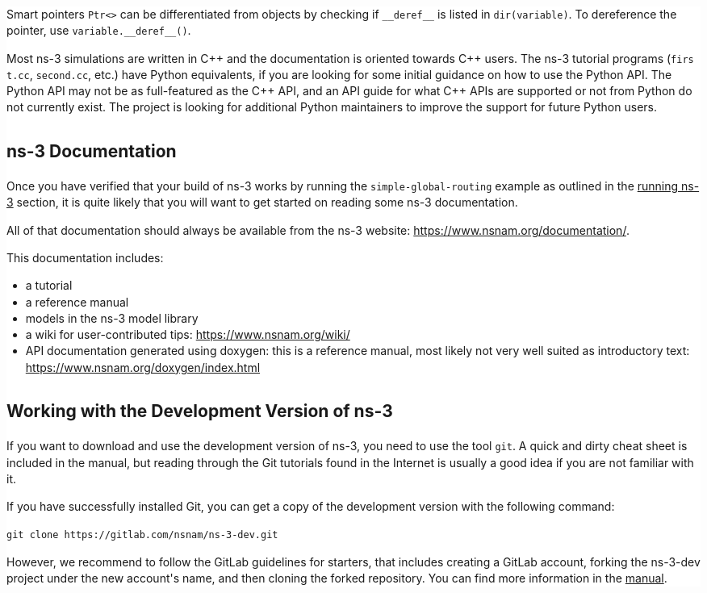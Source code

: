 Smart pointers `Ptr<>` can be differentiated from objects by checking if
`__deref__` is listed in `dir(variable)`. To dereference the pointer,
use `variable.__deref__()`.

Most ns-3 simulations are written in C++ and the documentation is
oriented towards C++ users. The ns-3 tutorial programs (`first.cc`,
`second.cc`, etc.) have Python equivalents, if you are looking for
some initial guidance on how to use the Python API. The Python
API may not be as full-featured as the C++ API, and an API guide
for what C++ APIs are supported or not from Python do not currently exist.
The project is looking for additional Python maintainers to improve
the support for future Python users.

## ns-3 Documentation

Once you have verified that your build of ns-3 works by running
the `simple-global-routing` example as outlined in the [running ns-3](#running-ns-3)
section, it is quite likely that you will want to get started on reading
some ns-3 documentation.

All of that documentation should always be available from
the ns-3 website: <https://www.nsnam.org/documentation/>.

This documentation includes:

* a tutorial
* a reference manual
* models in the ns-3 model library
* a wiki for user-contributed tips: <https://www.nsnam.org/wiki/>
* API documentation generated using doxygen: this is
  a reference manual, most likely not very well suited
  as introductory text:
  <https://www.nsnam.org/doxygen/index.html>

## Working with the Development Version of ns-3

If you want to download and use the development version of ns-3, you
need to use the tool `git`. A quick and dirty cheat sheet is included
in the manual, but reading through the Git
tutorials found in the Internet is usually a good idea if you are not
familiar with it.

If you have successfully installed Git, you can get
a copy of the development version with the following command:

```shell
git clone https://gitlab.com/nsnam/ns-3-dev.git
```

However, we recommend to follow the GitLab guidelines for starters,
that includes creating a GitLab account, forking the ns-3-dev project
under the new account's name, and then cloning the forked repository.
You can find more information in the [manual](https://www.nsnam.org/docs/manual/html/working-with-git.html).
